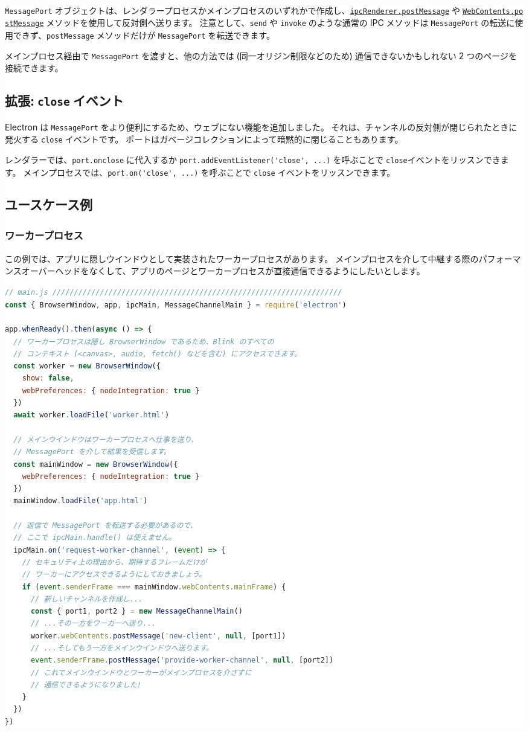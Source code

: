 `MessagePort` オブジェクトは、レンダラープロセスかメインプロセスのいずれかで作成し、[`ipcRenderer.postMessage`][] や [`WebContents.postMessage`][] メソッドを使用して反対側へ送ります。 注意として、`send` や `invoke` のような通常の IPC メソッドは `MessagePort` の転送に使用できず、`postMessage` メソッドだけが `MessagePort` を転送できます。

メインプロセス経由で `MessagePort` を渡すと、他の方法では (同一オリジン制限などのため) 通信できないかもしれない 2 つのページを接続できます。

## 拡張: `close` イベント

Electron は `MessagePort` をより便利にするため、ウェブにない機能を追加しました。 それは、チャンネルの反対側が閉じられたときに発火する `close` イベントです。 ポートはガベージコレクションによって暗黙的に閉じることもあります。

レンダラーでは、`port.onclose` に代入するか `port.addEventListener('close', ...)` を呼ぶことで `close`イベントをリッスンできます。 メインプロセスでは、`port.on('close', ...)` を呼ぶことで `close` イベントをリッスンできます。

## ユースケース例

### ワーカープロセス

この例では、アプリに隠しウインドウとして実装されたワーカープロセスがあります。 メインプロセスを介して中継する際のパフォーマンスオーバーヘッドをなくして、アプリのページとワーカープロセスが直接通信できるようにしたいとします。

```js
// main.js ///////////////////////////////////////////////////////////////////
const { BrowserWindow, app, ipcMain, MessageChannelMain } = require('electron')

app.whenReady().then(async () => {
  // ワーカープロセスは隠し BrowserWindow であるため、Blink のすべての
  // コンテキスト (<canvas>, audio, fetch() などを含む) にアクセスできます。
  const worker = new BrowserWindow({
    show: false,
    webPreferences: { nodeIntegration: true }
  })
  await worker.loadFile('worker.html')

  // メインウインドウはワーカープロセスへ仕事を送り、
  // MessagePort を介して結果を受信します。
  const mainWindow = new BrowserWindow({
    webPreferences: { nodeIntegration: true }
  })
  mainWindow.loadFile('app.html')

  // 返信で MessagePort を転送する必要があるので、
  // ここで ipcMain.handle() は使えません。
  ipcMain.on('request-worker-channel', (event) => {
    // セキュリティ上の理由から、期待するフレームだけが
    // ワーカーにアクセスできるようにしておきましょう。
    if (event.senderFrame === mainWindow.webContents.mainFrame) {
      // 新しいチャンネルを作成し...
      const { port1, port2 } = new MessageChannelMain()
      // ...その一方をワーカーへ送り...
      worker.webContents.postMessage('new-client', null, [port1])
      // ...そしてもう一方をメインウインドウへ送ります。
      event.senderFrame.postMessage('provide-worker-channel', null, [port2])
      // これでメインウインドウとワーカーがメインプロセスを介さずに
      // 通信できるようになりました!
    }
  })
})
```


[コンテキスト分離]: context-isolation.md
[`ipcRenderer.postMessage`]: ../api/ipc-renderer.md#ipcrendererpostmessagechannel-message-transfer
[`WebContents.postMessage`]: ../api/web-contents.md#contentspostmessagechannel-message-transfer
[`MessagePortMain`]: ../api/message-port-main.md
[`MessageChannelMain`]: ../api/message-channel-main.md
[`MessagePort`]: https://developer.mozilla.org/en-US/docs/Web/API/MessagePort
[Channel Messaging API]: https://developer.mozilla.org/en-US/docs/Web/API/Channel_Messaging_API